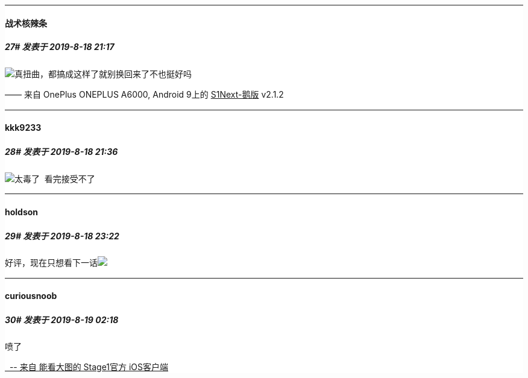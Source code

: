 





*****

####  战术核辣条  
##### 27#       发表于 2019-8-18 21:17



<img src="https://static.saraba1st.com/image/smiley/face2017/068.png" referrerpolicy="no-referrer">真扭曲，都搞成这样了就别换回来了不也挺好吗

—— 来自 OnePlus ONEPLUS A6000, Android 9上的 [S1Next-鹅版](https://github.com/ykrank/S1-Next/releases) v2.1.2







*****

####  kkk9233  
##### 28#       发表于 2019-8-18 21:36



<img src="https://static.saraba1st.com/image/smiley/face2017/001.png" referrerpolicy="no-referrer">太毒了  看完接受不了







*****

####  holdson  
##### 29#       发表于 2019-8-18 23:22




好评，现在只想看下一话<img src="https://static.saraba1st.com/image/smiley/face2017/034.png" referrerpolicy="no-referrer">







*****

####  curiousnoob  
##### 30#       发表于 2019-8-19 02:18




喷了

[  -- 来自 能看大图的 Stage1官方 iOS客户端](https://itunes.apple.com/fi/app/saraba1st/id1221237470?mt=8)
